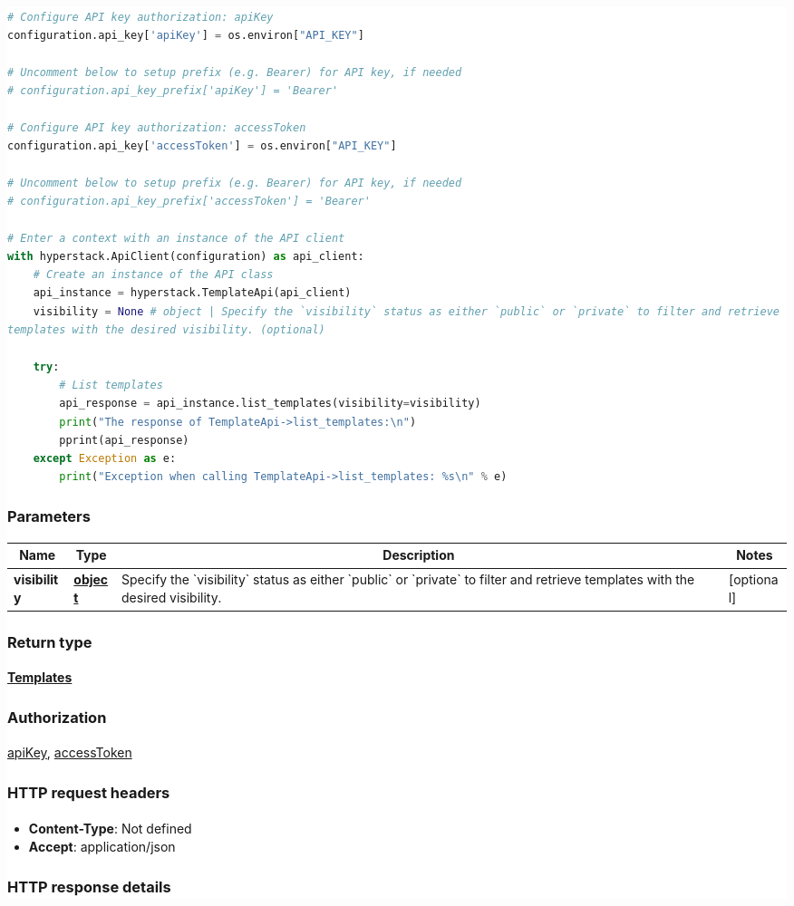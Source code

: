 ```python
# Configure API key authorization: apiKey
configuration.api_key['apiKey'] = os.environ["API_KEY"]

# Uncomment below to setup prefix (e.g. Bearer) for API key, if needed
# configuration.api_key_prefix['apiKey'] = 'Bearer'

# Configure API key authorization: accessToken
configuration.api_key['accessToken'] = os.environ["API_KEY"]

# Uncomment below to setup prefix (e.g. Bearer) for API key, if needed
# configuration.api_key_prefix['accessToken'] = 'Bearer'

# Enter a context with an instance of the API client
with hyperstack.ApiClient(configuration) as api_client:
    # Create an instance of the API class
    api_instance = hyperstack.TemplateApi(api_client)
    visibility = None # object | Specify the `visibility` status as either `public` or `private` to filter and retrieve templates with the desired visibility. (optional)

    try:
        # List templates
        api_response = api_instance.list_templates(visibility=visibility)
        print("The response of TemplateApi->list_templates:\n")
        pprint(api_response)
    except Exception as e:
        print("Exception when calling TemplateApi->list_templates: %s\n" % e)
```



### Parameters


Name | Type | Description  | Notes
------------- | ------------- | ------------- | -------------
 **visibility** | [**object**](.md)| Specify the &#x60;visibility&#x60; status as either &#x60;public&#x60; or &#x60;private&#x60; to filter and retrieve templates with the desired visibility. | [optional] 

### Return type

[**Templates**](Templates.md)

### Authorization

[apiKey](../README.md#apiKey), [accessToken](../README.md#accessToken)

### HTTP request headers

 - **Content-Type**: Not defined
 - **Accept**: application/json

### HTTP response details

